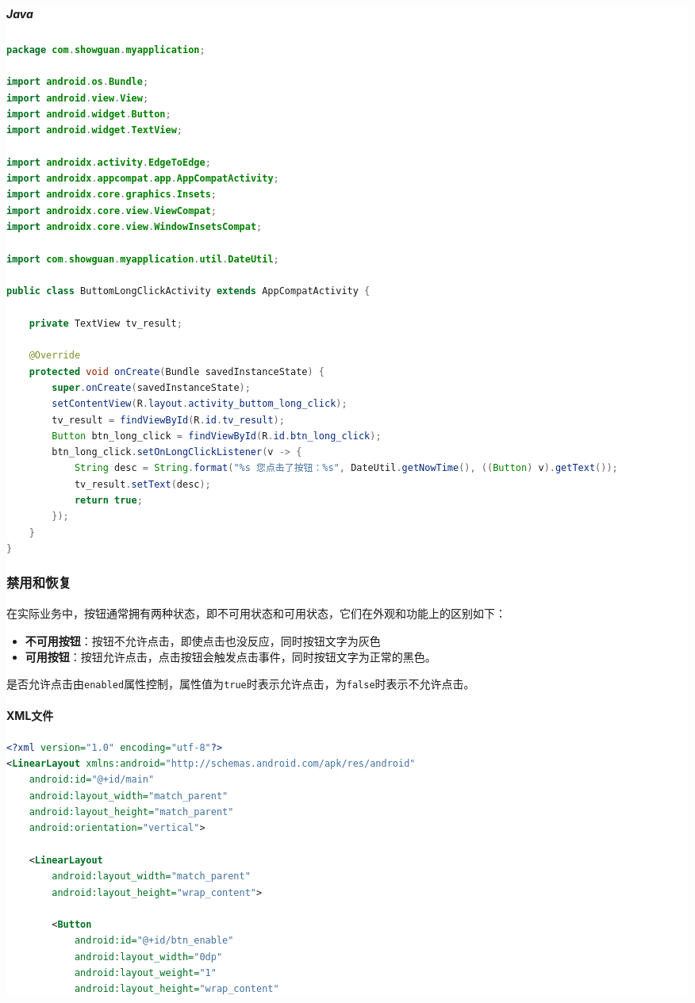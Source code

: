 ##### Java

```java
package com.showguan.myapplication;

import android.os.Bundle;
import android.view.View;
import android.widget.Button;
import android.widget.TextView;

import androidx.activity.EdgeToEdge;
import androidx.appcompat.app.AppCompatActivity;
import androidx.core.graphics.Insets;
import androidx.core.view.ViewCompat;
import androidx.core.view.WindowInsetsCompat;

import com.showguan.myapplication.util.DateUtil;

public class ButtomLongClickActivity extends AppCompatActivity {

    private TextView tv_result;

    @Override
    protected void onCreate(Bundle savedInstanceState) {
        super.onCreate(savedInstanceState);
        setContentView(R.layout.activity_buttom_long_click);
        tv_result = findViewById(R.id.tv_result);
        Button btn_long_click = findViewById(R.id.btn_long_click);
        btn_long_click.setOnLongClickListener(v -> {
            String desc = String.format("%s 您点击了按钮：%s", DateUtil.getNowTime(), ((Button) v).getText());
            tv_result.setText(desc);
            return true;
        });
    }
}
```

### 禁用和恢复

在实际业务中，按钮通常拥有两种状态，即不可用状态和可用状态，它们在外观和功能上的区别如下：

- **不可用按钮**：按钮不允许点击，即使点击也没反应，同时按钮文字为灰色
- **可用按钮**：按钮允许点击，点击按钮会触发点击事件，同时按钮文字为正常的黑色。

是否允许点击由`enabled`属性控制，属性值为`true`时表示允许点击，为`false`时表示不允许点击。

#### XML文件

```xml
<?xml version="1.0" encoding="utf-8"?>
<LinearLayout xmlns:android="http://schemas.android.com/apk/res/android"
    android:id="@+id/main"
    android:layout_width="match_parent"
    android:layout_height="match_parent"
    android:orientation="vertical">

    <LinearLayout
        android:layout_width="match_parent"
        android:layout_height="wrap_content">

        <Button
            android:id="@+id/btn_enable"
            android:layout_width="0dp"
            android:layout_weight="1"
            android:layout_height="wrap_content"
```